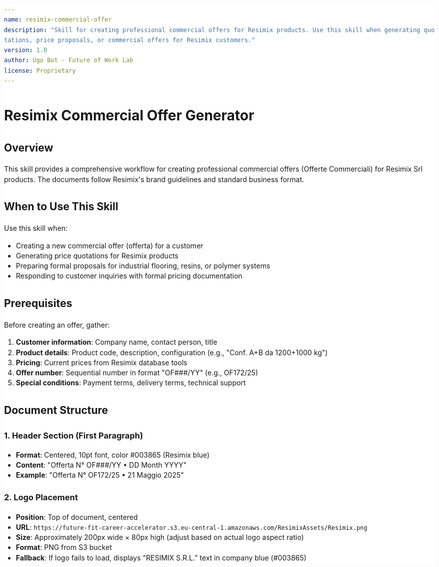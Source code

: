 ```yaml
---
name: resimix-commercial-offer
description: "Skill for creating professional commercial offers for Resimix products. Use this skill when generating quotations, price proposals, or commercial offers for Resimix customers."
version: 1.0
author: Ugo Bot - Future of Work Lab
license: Proprietary
---
```


# Resimix Commercial Offer Generator

## Overview

This skill provides a comprehensive workflow for creating professional commercial offers (Offerte Commerciali) for Resimix Srl products. The documents follow Resimix's brand guidelines and standard business format.

## When to Use This Skill

Use this skill when:
- Creating a new commercial offer (offerta) for a customer
- Generating price quotations for Resimix products
- Preparing formal proposals for industrial flooring, resins, or polymer systems
- Responding to customer inquiries with formal pricing documentation

## Prerequisites

Before creating an offer, gather:
1. **Customer information**: Company name, contact person, title
2. **Product details**: Product code, description, configuration (e.g., "Conf. A+B da 1200+1000 kg")
3. **Pricing**: Current prices from Resimix database tools
4. **Offer number**: Sequential number in format "OF###/YY" (e.g., OF172/25)
5. **Special conditions**: Payment terms, delivery terms, technical support

## Document Structure

### 1. Header Section (First Paragraph)
- **Format**: Centered, 10pt font, color #003865 (Resimix blue)
- **Content**: "Offerta N° OF###/YY • DD Month YYYY"
- **Example**: "Offerta N° OF172/25 • 21 Maggio 2025"

### 2. Logo Placement
- **Position**: Top of document, centered
- **URL**: `https://future-fit-career-accelerator.s3.eu-central-1.amazonaws.com/ResimixAssets/Resimix.png`
- **Size**: Approximately 200px wide × 80px high (adjust based on actual logo aspect ratio)
- **Format**: PNG from S3 bucket
- **Fallback**: If logo fails to load, displays "RESIMIX S.R.L." text in company blue (#003865)
